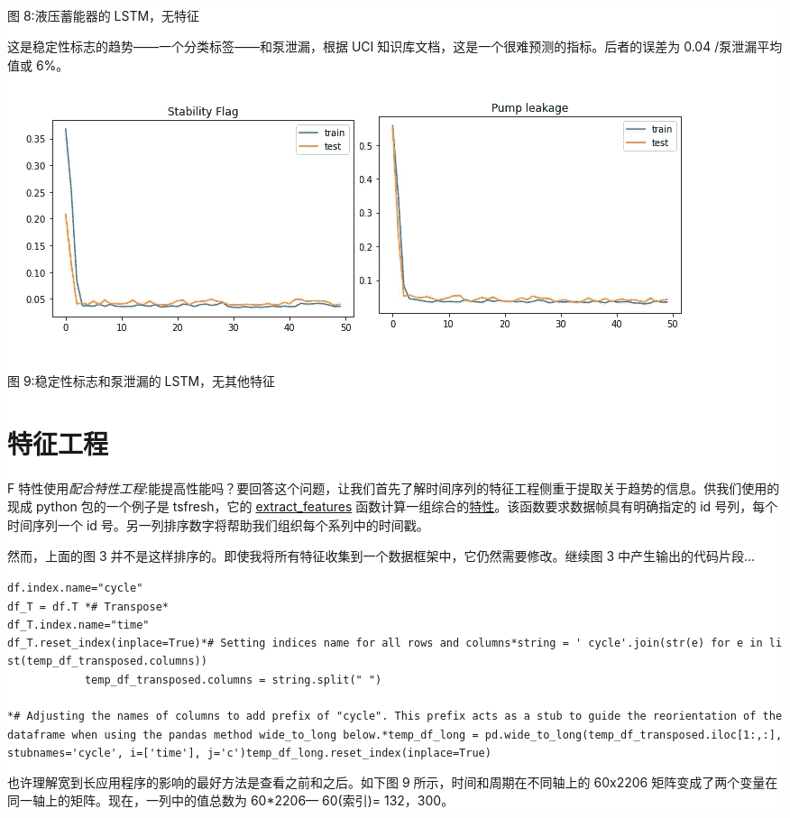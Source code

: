 图 8:液压蓄能器的 LSTM，无特征

这是稳定性标志的趋势——一个分类标签——和泵泄漏，根据 UCI 知识库文档，这是一个很难预测的指标。后者的误差为 0.04 /泵泄漏平均值或 6%。

![](img/5d9d280334d84d434176f085a277d3f1.png)

图 9:稳定性标志和泵泄漏的 LSTM，无其他特征

# **特征工程**

F 特性使用*配合特性工程*:能提高性能吗？要回答这个问题，让我们首先了解时间序列的特征工程侧重于提取关于趋势的信息。供我们使用的现成 python 包的一个例子是 tsfresh，它的 [extract_features](https://tsfresh.readthedocs.io/en/latest/api/tsfresh.feature_extraction.html#module-tsfresh.feature_extraction.extraction) 函数计算一组综合的[特性](https://tsfresh.readthedocs.io/en/latest/text/list_of_features.html)。该函数要求数据帧具有明确指定的 id 号列，每个时间序列一个 id 号。另一列排序数字将帮助我们组织每个系列中的时间戳。

然而，上面的图 3 并不是这样排序的。即使我将所有特征收集到一个数据框架中，它仍然需要修改。继续图 3 中产生输出的代码片段…

```
df.index.name="cycle"
df_T = df.T *# Transpose*
df_T.index.name="time"
df_T.reset_index(inplace=True)*# Setting indices name for all rows and columns*string = ' cycle'.join(str(e) for e in list(temp_df_transposed.columns))
            temp_df_transposed.columns = string.split(" ")

*# Adjusting the names of columns to add prefix of "cycle". This prefix acts as a stub to guide the reorientation of the dataframe when using the pandas method wide_to_long below.*temp_df_long = pd.wide_to_long(temp_df_transposed.iloc[1:,:],stubnames='cycle', i=['time'], j='c')temp_df_long.reset_index(inplace=True)
```

也许理解宽到长应用程序的影响的最好方法是查看之前和之后。如下图 9 所示，时间和周期在不同轴上的 60x2206 矩阵变成了两个变量在同一轴上的矩阵。现在，一列中的值总数为 60*2206— 60(索引)= 132，300。
